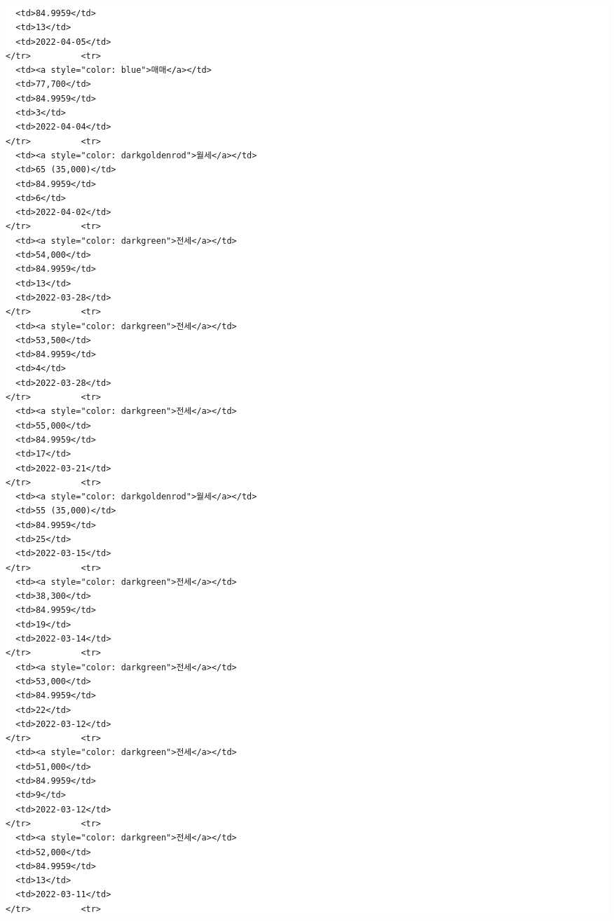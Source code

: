       <td>84.9959</td>
      <td>13</td>
      <td>2022-04-05</td>
    </tr>          <tr>
      <td><a style="color: blue">매매</a></td>
      <td>77,700</td>
      <td>84.9959</td>
      <td>3</td>
      <td>2022-04-04</td>
    </tr>          <tr>
      <td><a style="color: darkgoldenrod">월세</a></td>
      <td>65 (35,000)</td>
      <td>84.9959</td>
      <td>6</td>
      <td>2022-04-02</td>
    </tr>          <tr>
      <td><a style="color: darkgreen">전세</a></td>
      <td>54,000</td>
      <td>84.9959</td>
      <td>13</td>
      <td>2022-03-28</td>
    </tr>          <tr>
      <td><a style="color: darkgreen">전세</a></td>
      <td>53,500</td>
      <td>84.9959</td>
      <td>4</td>
      <td>2022-03-28</td>
    </tr>          <tr>
      <td><a style="color: darkgreen">전세</a></td>
      <td>55,000</td>
      <td>84.9959</td>
      <td>17</td>
      <td>2022-03-21</td>
    </tr>          <tr>
      <td><a style="color: darkgoldenrod">월세</a></td>
      <td>55 (35,000)</td>
      <td>84.9959</td>
      <td>25</td>
      <td>2022-03-15</td>
    </tr>          <tr>
      <td><a style="color: darkgreen">전세</a></td>
      <td>38,300</td>
      <td>84.9959</td>
      <td>19</td>
      <td>2022-03-14</td>
    </tr>          <tr>
      <td><a style="color: darkgreen">전세</a></td>
      <td>53,000</td>
      <td>84.9959</td>
      <td>22</td>
      <td>2022-03-12</td>
    </tr>          <tr>
      <td><a style="color: darkgreen">전세</a></td>
      <td>51,000</td>
      <td>84.9959</td>
      <td>9</td>
      <td>2022-03-12</td>
    </tr>          <tr>
      <td><a style="color: darkgreen">전세</a></td>
      <td>52,000</td>
      <td>84.9959</td>
      <td>13</td>
      <td>2022-03-11</td>
    </tr>          <tr>